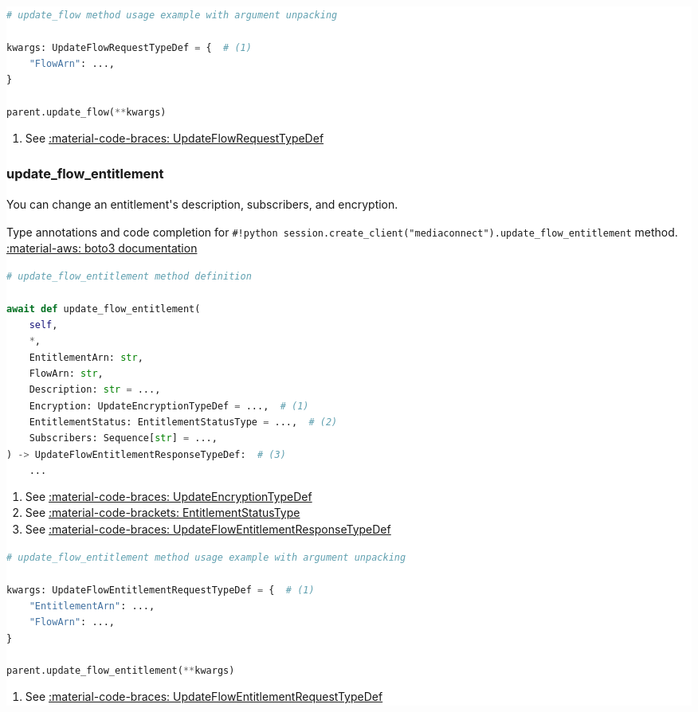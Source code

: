 
```python
# update_flow method usage example with argument unpacking

kwargs: UpdateFlowRequestTypeDef = {  # (1)
    "FlowArn": ...,
}

parent.update_flow(**kwargs)
```

1. See [:material-code-braces: UpdateFlowRequestTypeDef](./type_defs.md#updateflowrequesttypedef) 

### update\_flow\_entitlement

You can change an entitlement's description, subscribers, and encryption.

Type annotations and code completion for `#!python session.create_client("mediaconnect").update_flow_entitlement` method.
[:material-aws: boto3 documentation](https://boto3.amazonaws.com/v1/documentation/api/latest/reference/services/mediaconnect/client/update_flow_entitlement.html)

```python
# update_flow_entitlement method definition

await def update_flow_entitlement(
    self,
    *,
    EntitlementArn: str,
    FlowArn: str,
    Description: str = ...,
    Encryption: UpdateEncryptionTypeDef = ...,  # (1)
    EntitlementStatus: EntitlementStatusType = ...,  # (2)
    Subscribers: Sequence[str] = ...,
) -> UpdateFlowEntitlementResponseTypeDef:  # (3)
    ...
```

1. See [:material-code-braces: UpdateEncryptionTypeDef](./type_defs.md#updateencryptiontypedef) 
2. See [:material-code-brackets: EntitlementStatusType](./literals.md#entitlementstatustype) 
3. See [:material-code-braces: UpdateFlowEntitlementResponseTypeDef](./type_defs.md#updateflowentitlementresponsetypedef) 


```python
# update_flow_entitlement method usage example with argument unpacking

kwargs: UpdateFlowEntitlementRequestTypeDef = {  # (1)
    "EntitlementArn": ...,
    "FlowArn": ...,
}

parent.update_flow_entitlement(**kwargs)
```

1. See [:material-code-braces: UpdateFlowEntitlementRequestTypeDef](./type_defs.md#updateflowentitlementrequesttypedef) 
